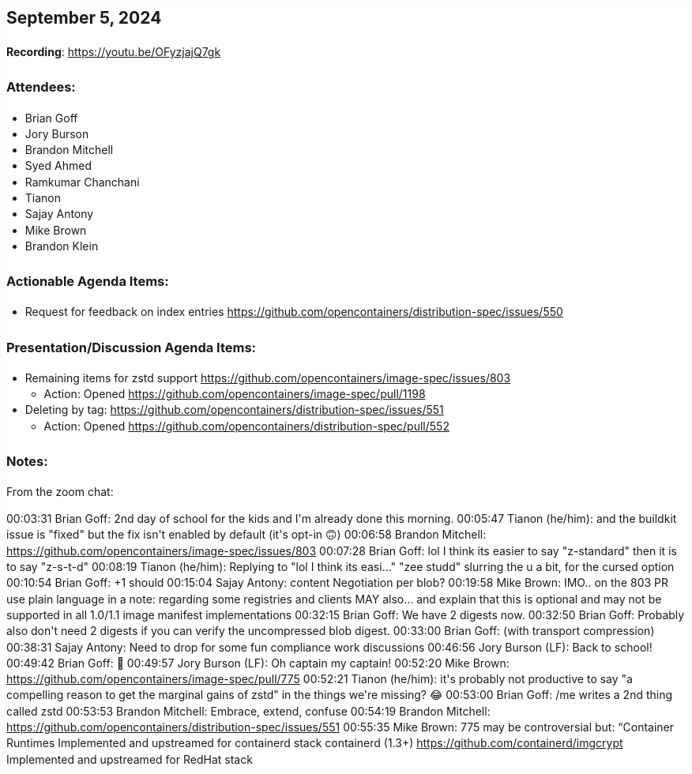 ## September 5, 2024

**Recording**: https://youtu.be/OFyzjajQ7gk

### Attendees:
- Brian Goff
- Jory Burson
- Brandon Mitchell
- Syed Ahmed
- Ramkumar Chanchani
- Tianon
- Sajay Antony
- Mike Brown
- Brandon Klein

### Actionable Agenda Items:

- Request for feedback on index entries <https://github.com/opencontainers/distribution-spec/issues/550>

### Presentation/Discussion Agenda Items:

- Remaining items for zstd support <https://github.com/opencontainers/image-spec/issues/803>
  - Action: Opened <https://github.com/opencontainers/image-spec/pull/1198>
- Deleting by tag: <https://github.com/opencontainers/distribution-spec/issues/551>
  - Action: Opened <https://github.com/opencontainers/distribution-spec/pull/552>

### Notes:

From the zoom chat:

00:03:31        Brian Goff:     2nd day of school for the kids and I'm already done this morning.
00:05:47        Tianon (he/him):        and the buildkit issue is "fixed" but the fix isn't enabled by default (it's opt-in 🙃)
00:06:58        Brandon Mitchell:       https://github.com/opencontainers/image-spec/issues/803
00:07:28        Brian Goff:     lol I think its easier to say "z-standard" then it is to say "z-s-t-d"
00:08:19        Tianon (he/him):        Replying to "lol I think its easi..." "zee studd" slurring the u a bit, for the cursed option
00:10:54        Brian Goff:     +1 should
00:15:04        Sajay Antony:   content Negotiation per blob?
00:19:58        Mike Brown:     IMO.. on the 803 PR use plain language in a note: regarding some registries and clients MAY also… and explain that this is optional and may not be supported in all 1.0/1.1 image manifest implementations
00:32:15        Brian Goff:     We have 2 digests now.
00:32:50        Brian Goff:     Probably also don't need 2 digests if you can verify the uncompressed blob digest.
00:33:00        Brian Goff:     (with transport compression)
00:38:31        Sajay Antony:   Need to drop for some fun compliance work discussions
00:46:56        Jory Burson (LF):       Back to school!
00:49:42        Brian Goff:     🎤
00:49:57        Jory Burson (LF):       Oh captain my captain!
00:52:20        Mike Brown:     https://github.com/opencontainers/image-spec/pull/775
00:52:21        Tianon (he/him):        it's probably not productive to say "a compelling reason to get the marginal gains of zstd" in the things we're missing? 😂
00:53:00        Brian Goff:     /me writes a 2nd thing called zstd
00:53:53        Brandon Mitchell:       Embrace, extend, confuse
00:54:19        Brandon Mitchell:       https://github.com/opencontainers/distribution-spec/issues/551
00:55:35        Mike Brown:     775 may be controversial but: “Container Runtimes
Implemented and upstreamed for containerd stack
containerd (1.3+)
https://github.com/containerd/imgcrypt
Implemented and upstreamed for RedHat stack